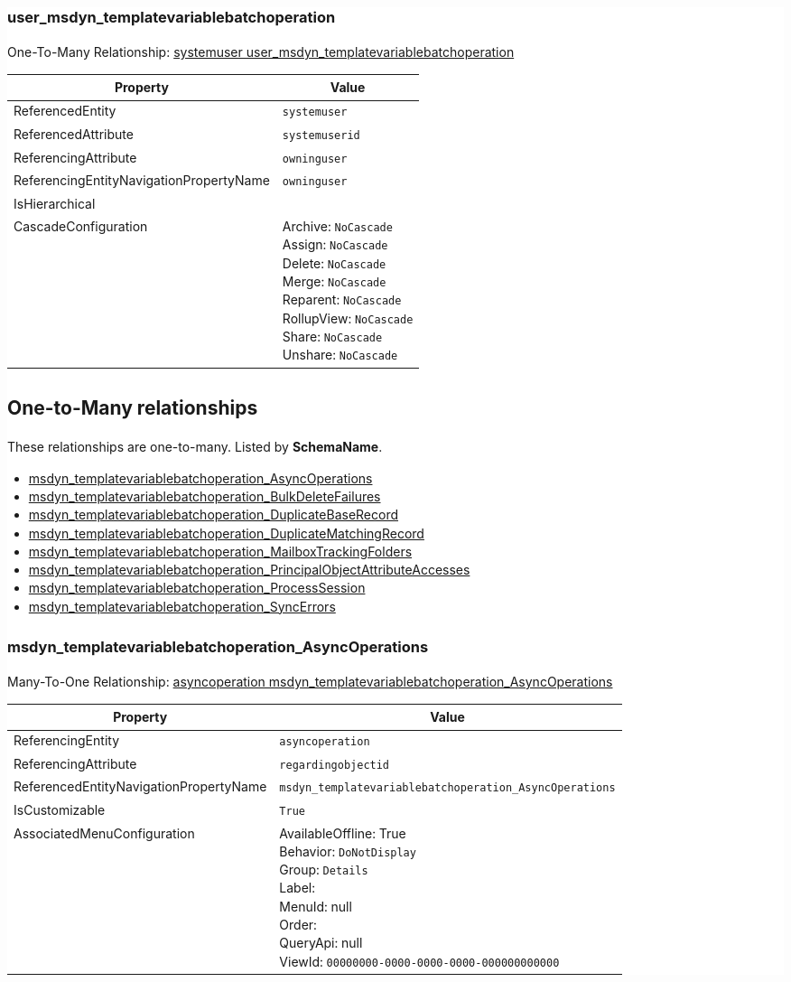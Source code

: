### <a name="BKMK_user_msdyn_templatevariablebatchoperation"></a> user_msdyn_templatevariablebatchoperation

One-To-Many Relationship: [systemuser user_msdyn_templatevariablebatchoperation](systemuser.md#BKMK_user_msdyn_templatevariablebatchoperation)

|Property|Value|
|---|---|
|ReferencedEntity|`systemuser`|
|ReferencedAttribute|`systemuserid`|
|ReferencingAttribute|`owninguser`|
|ReferencingEntityNavigationPropertyName|`owninguser`|
|IsHierarchical||
|CascadeConfiguration|Archive: `NoCascade`<br />Assign: `NoCascade`<br />Delete: `NoCascade`<br />Merge: `NoCascade`<br />Reparent: `NoCascade`<br />RollupView: `NoCascade`<br />Share: `NoCascade`<br />Unshare: `NoCascade`|


## One-to-Many relationships

These relationships are one-to-many. Listed by **SchemaName**.

- [msdyn_templatevariablebatchoperation_AsyncOperations](#BKMK_msdyn_templatevariablebatchoperation_AsyncOperations)
- [msdyn_templatevariablebatchoperation_BulkDeleteFailures](#BKMK_msdyn_templatevariablebatchoperation_BulkDeleteFailures)
- [msdyn_templatevariablebatchoperation_DuplicateBaseRecord](#BKMK_msdyn_templatevariablebatchoperation_DuplicateBaseRecord)
- [msdyn_templatevariablebatchoperation_DuplicateMatchingRecord](#BKMK_msdyn_templatevariablebatchoperation_DuplicateMatchingRecord)
- [msdyn_templatevariablebatchoperation_MailboxTrackingFolders](#BKMK_msdyn_templatevariablebatchoperation_MailboxTrackingFolders)
- [msdyn_templatevariablebatchoperation_PrincipalObjectAttributeAccesses](#BKMK_msdyn_templatevariablebatchoperation_PrincipalObjectAttributeAccesses)
- [msdyn_templatevariablebatchoperation_ProcessSession](#BKMK_msdyn_templatevariablebatchoperation_ProcessSession)
- [msdyn_templatevariablebatchoperation_SyncErrors](#BKMK_msdyn_templatevariablebatchoperation_SyncErrors)

### <a name="BKMK_msdyn_templatevariablebatchoperation_AsyncOperations"></a> msdyn_templatevariablebatchoperation_AsyncOperations

Many-To-One Relationship: [asyncoperation msdyn_templatevariablebatchoperation_AsyncOperations](asyncoperation.md#BKMK_msdyn_templatevariablebatchoperation_AsyncOperations)

|Property|Value|
|---|---|
|ReferencingEntity|`asyncoperation`|
|ReferencingAttribute|`regardingobjectid`|
|ReferencedEntityNavigationPropertyName|`msdyn_templatevariablebatchoperation_AsyncOperations`|
|IsCustomizable|`True`|
|AssociatedMenuConfiguration|AvailableOffline: True<br />Behavior: `DoNotDisplay`<br />Group: `Details`<br />Label: <br />MenuId: null<br />Order: <br />QueryApi: null<br />ViewId: `00000000-0000-0000-0000-000000000000`|
